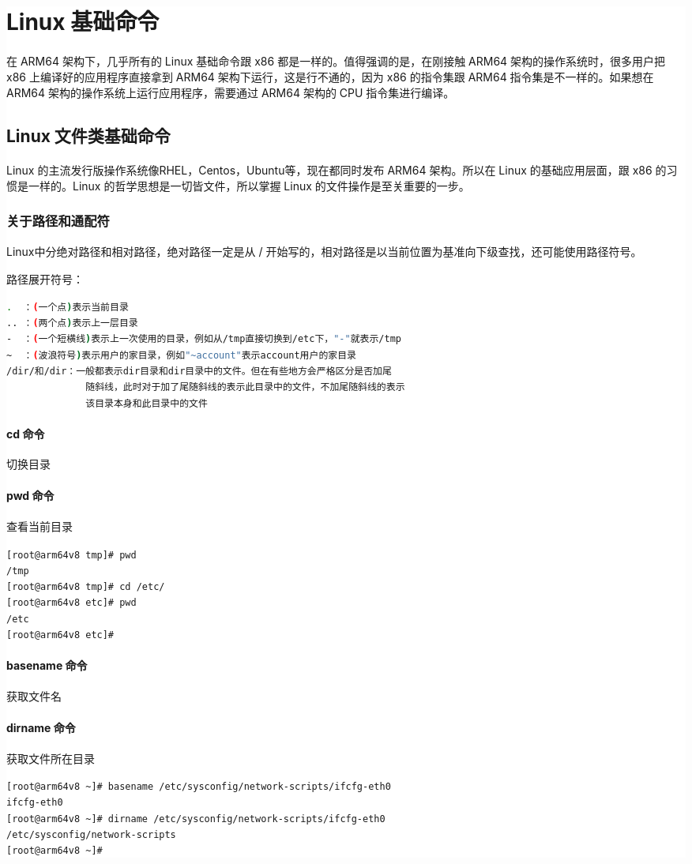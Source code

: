 # Linux 基础命令

在 ARM64 架构下，几乎所有的 Linux 基础命令跟 x86 都是一样的。值得强调的是，在刚接触 ARM64 架构的操作系统时，很多用户把 x86 上编译好的应用程序直接拿到 ARM64 架构下运行，这是行不通的，因为 x86 的指令集跟 ARM64 指令集是不一样的。如果想在 ARM64 架构的操作系统上运行应用程序，需要通过 ARM64 架构的 CPU 指令集进行编译。

## Linux 文件类基础命令

Linux 的主流发行版操作系统像RHEL，Centos，Ubuntu等，现在都同时发布 ARM64 架构。所以在 Linux 的基础应用层面，跟 x86 的习惯是一样的。Linux 的哲学思想是一切皆文件，所以掌握 Linux 的文件操作是至关重要的一步。

### 关于路径和通配符

Linux中分绝对路径和相对路径，绝对路径一定是从 / 开始写的，相对路径是以当前位置为基准向下级查找，还可能使用路径符号。

路径展开符号：

```bash
.  ：(一个点)表示当前目录
.. ：(两个点)表示上一层目录
-  ：(一个短横线)表示上一次使用的目录，例如从/tmp直接切换到/etc下，"-"就表示/tmp
~  ：(波浪符号)表示用户的家目录，例如"~account"表示account用户的家目录
/dir/和/dir：一般都表示dir目录和dir目录中的文件。但在有些地方会严格区分是否加尾
              随斜线，此时对于加了尾随斜线的表示此目录中的文件，不加尾随斜线的表示
              该目录本身和此目录中的文件
```

#### cd 命令

切换目录

#### pwd 命令

查看当前目录

```bash
[root@arm64v8 tmp]# pwd
/tmp
[root@arm64v8 tmp]# cd /etc/
[root@arm64v8 etc]# pwd
/etc
[root@arm64v8 etc]#
```

#### basename 命令

获取文件名

#### dirname 命令

获取文件所在目录

```bash
[root@arm64v8 ~]# basename /etc/sysconfig/network-scripts/ifcfg-eth0 
ifcfg-eth0
[root@arm64v8 ~]# dirname /etc/sysconfig/network-scripts/ifcfg-eth0
/etc/sysconfig/network-scripts
[root@arm64v8 ~]#
```
